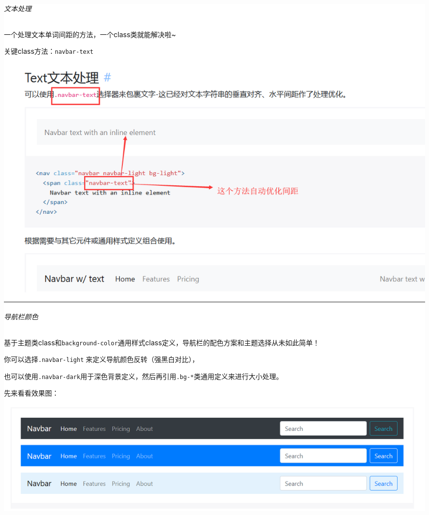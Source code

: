 
###### 文本处理

一个处理文本单词间距的方法，一个class类就能解决啦~

关键class方法：`navbar-text`

![1556275541622](assets/1556275541622.png)

---

###### 导航栏颜色

基于主题类class和`background-color`通用样式class定义，导航栏的配色方案和主题选择从未如此简单！

你可以选择`.navbar-light` 来定义导航颜色反转（强黑白对比），

也可以使用`.navbar-dark`用于深色背景定义，然后再引用`.bg-*`类通用定义来进行大小处理。

先来看看效果图：

![1556275648008](assets/1556275648008.png)
